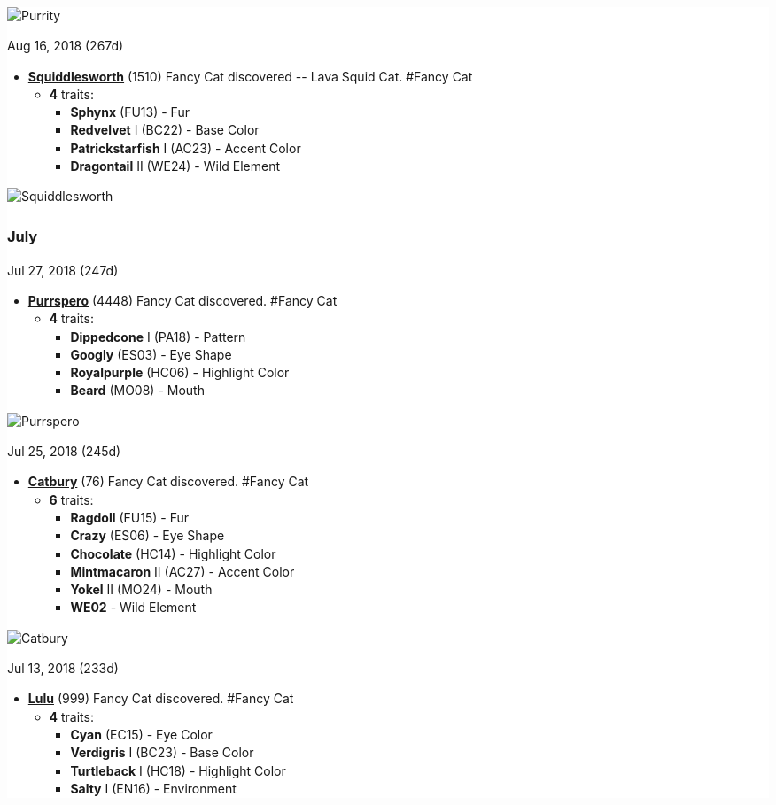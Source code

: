 ![Purrity](https://cryptocopycats.github.io/media/kitties/100x100/fancy-purrity.png "Purrity")


Aug 16, 2018 (267d)

<a name="squiddlesworth">

- [**Squiddlesworth**](https://www.cryptokitties.co/search?include=sale,sire,other&search=fancy:squiddlesworth) (1510) Fancy Cat discovered -- Lava Squid Cat. #Fancy Cat
  - **4** traits:
    - **Sphynx**  (FU13) - Fur
    - **Redvelvet** I (BC22) - Base Color
    - **Patrickstarfish** I (AC23) - Accent Color
    - **Dragontail** II (WE24) - Wild Element

![Squiddlesworth](https://cryptocopycats.github.io/media/kitties/100x100/fancy-squiddlesworth.png "Squiddlesworth")


### July

Jul 27, 2018 (247d)

<a name="purrspero">

- [**Purrspero**](https://www.cryptokitties.co/search?include=sale,sire,other&search=fancy:purrspero) (4448) Fancy Cat discovered. #Fancy Cat
  - **4** traits:
    - **Dippedcone** I (PA18) - Pattern
    - **Googly**  (ES03) - Eye Shape
    - **Royalpurple**  (HC06) - Highlight Color
    - **Beard**  (MO08) - Mouth

![Purrspero](https://cryptocopycats.github.io/media/kitties/100x100/fancy-purrspero.png "Purrspero")


Jul 25, 2018 (245d)

<a name="catbury">

- [**Catbury**](https://www.cryptokitties.co/search?include=sale,sire,other&search=fancy:catbury) (76) Fancy Cat discovered. #Fancy Cat
  - **6** traits:
    - **Ragdoll**  (FU15) - Fur
    - **Crazy**  (ES06) - Eye Shape
    - **Chocolate**  (HC14) - Highlight Color
    - **Mintmacaron** II (AC27) - Accent Color
    - **Yokel** II (MO24) - Mouth
    - **WE02**   - Wild Element

![Catbury](https://cryptocopycats.github.io/media/kitties/100x100/fancy-catbury.png "Catbury")


Jul 13, 2018 (233d)

<a name="lulu">

- [**Lulu**](https://www.cryptokitties.co/search?include=sale,sire,other&search=fancy:lulu) (999) Fancy Cat discovered. #Fancy Cat
  - **4** traits:
    - **Cyan**  (EC15) - Eye Color
    - **Verdigris** I (BC23) - Base Color
    - **Turtleback** I (HC18) - Highlight Color
    - **Salty** I (EN16) - Environment
